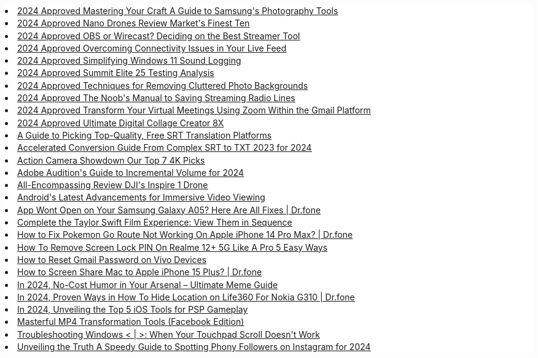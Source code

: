<li><a href="https://fox-helps.techidaily.com/2024-approved-mastering-your-craft-a-guide-to-samsungs-photography-tools/"><u>2024 Approved  Mastering Your Craft  A Guide to Samsung's Photography Tools</u></a></li>
<li><a href="https://fox-helps.techidaily.com/2024-approved-nano-drones-review-markets-finest-ten/"><u>2024 Approved  Nano Drones Review  Market's Finest Ten</u></a></li>
<li><a href="https://fox-helps.techidaily.com/2024-approved-obs-or-wirecast-deciding-on-the-best-streamer-tool/"><u>2024 Approved  OBS or Wirecast? Deciding on the Best Streamer Tool</u></a></li>
<li><a href="https://fox-helps.techidaily.com/2024-approved-overcoming-connectivity-issues-in-your-live-feed/"><u>2024 Approved  Overcoming Connectivity Issues in Your Live Feed</u></a></li>
<li><a href="https://fox-helps.techidaily.com/2024-approved-simplifying-windows-11-sound-logging/"><u>2024 Approved  Simplifying Windows 11 Sound Logging</u></a></li>
<li><a href="https://fox-helps.techidaily.com/2024-approved-summit-elite-25-testing-analysis/"><u>2024 Approved  Summit Elite 25 Testing Analysis</u></a></li>
<li><a href="https://fox-helps.techidaily.com/2024-approved-techniques-for-removing-cluttered-photo-backgrounds/"><u>2024 Approved  Techniques for Removing Cluttered Photo Backgrounds</u></a></li>
<li><a href="https://fox-helps.techidaily.com/2024-approved-the-noobs-manual-to-saving-streaming-radio-lines/"><u>2024 Approved  The Noob's Manual to Saving Streaming Radio Lines</u></a></li>
<li><a href="https://fox-helps.techidaily.com/2024-approved-transform-your-virtual-meetings-using-zoom-within-the-gmail-platform/"><u>2024 Approved  Transform Your Virtual Meetings  Using Zoom Within the Gmail Platform</u></a></li>
<li><a href="https://fox-helps.techidaily.com/2024-approved-ultimate-digital-collage-creator-8x/"><u>2024 Approved  Ultimate Digital Collage Creator 8X</u></a></li>
<li><a href="https://fox-helps.techidaily.com/a-guide-to-picking-top-quality-free-srt-translation-platforms/"><u>A Guide to Picking Top-Quality, Free SRT Translation Platforms</u></a></li>
<li><a href="https://fox-helps.techidaily.com/accelerated-conversion-guide-from-complex-srt-to-txt-2023-for-2024/"><u>Accelerated Conversion Guide  From Complex SRT to TXT 2023 for 2024</u></a></li>
<li><a href="https://fox-helps.techidaily.com/action-camera-showdown-our-top-7-4k-picks/"><u>Action Camera Showdown  Our Top 7 4K Picks</u></a></li>
<li><a href="https://fox-helps.techidaily.com/adobe-auditions-guide-to-incremental-volume-for-2024/"><u>Adobe Audition's Guide to Incremental Volume for 2024</u></a></li>
<li><a href="https://fox-helps.techidaily.com/all-encompassing-review-djis-inspire-1-drone/"><u>All-Encompassing Review  DJI's Inspire 1 Drone</u></a></li>
<li><a href="https://fox-helps.techidaily.com/androids-latest-advancements-for-immersive-video-viewing/"><u>Android's Latest Advancements for Immersive Video Viewing</u></a></li>
<li><a href="https://howto.techidaily.com/app-wont-open-on-your-samsung-galaxy-a05-here-are-all-fixes-drfone-by-drfone-fix-android-problems-fix-android-problems/"><u>App Wont Open on Your Samsung Galaxy A05? Here Are All Fixes | Dr.fone</u></a></li>
<li><a href="https://tech-recovery.techidaily.com/complete-the-taylor-swift-film-experience-view-them-in-sequence/"><u>Complete the Taylor Swift Film Experience: View Them in Sequence</u></a></li>
<li><a href="https://ios-pokemon-go.techidaily.com/how-to-fix-pokemon-go-route-not-working-on-apple-iphone-14-pro-max-drfone-by-drfone-virtual-ios/"><u>How to Fix Pokemon Go Route Not Working On Apple iPhone 14 Pro Max? | Dr.fone</u></a></li>
<li><a href="https://easy-unlock-android.techidaily.com/how-to-remove-screen-lock-pin-on-realme-12plus-5g-like-a-pro-5-easy-ways-by-drfone-android/"><u>How To Remove Screen Lock PIN On Realme 12+ 5G Like A Pro 5 Easy Ways</u></a></li>
<li><a href="https://android-unlock.techidaily.com/how-to-reset-gmail-password-on-vivo-devices-by-drfone-android/"><u>How to Reset Gmail Password on Vivo Devices</u></a></li>
<li><a href="https://screen-mirror.techidaily.com/how-to-screen-share-mac-to-apple-iphone-15-plus-drfone-by-drfone-ios/"><u>How to Screen Share Mac to Apple iPhone 15 Plus? | Dr.fone</u></a></li>
<li><a href="https://extra-approaches.techidaily.com/in-2024-no-cost-humor-in-your-arsenal-ultimate-meme-guide/"><u>In 2024, No-Cost Humor in Your Arsenal – Ultimate Meme Guide</u></a></li>
<li><a href="https://location-social.techidaily.com/in-2024-proven-ways-in-how-to-hide-location-on-life360-for-nokia-g310-drfone-by-drfone-virtual-android/"><u>In 2024, Proven Ways in How To Hide Location on Life360 For Nokia G310 | Dr.fone</u></a></li>
<li><a href="https://video-capture.techidaily.com/in-2024-unveiling-the-top-5-ios-tools-for-psp-gameplay/"><u>In 2024, Unveiling the Top 5 iOS Tools for PSP Gameplay</u></a></li>
<li><a href="https://facebook-clips.techidaily.com/masterful-mp4-transformation-tools-facebook-edition/"><u>Masterful MP4 Transformation Tools (Facebook Edition)</u></a></li>
<li><a href="https://win-howtos.techidaily.com/troubleshooting-windows-(-)-when-your-touchpad-scroll-doesnt-work/"><u>Troubleshooting Windows < | >: When Your Touchpad Scroll Doesn't Work</u></a></li>
<li><a href="https://instagram-video-files.techidaily.com/unveiling-the-truth-a-speedy-guide-to-spotting-phony-followers-on-instagram-for-2024/"><u>Unveiling the Truth  A Speedy Guide to Spotting Phony Followers on Instagram for 2024</u></a></li>